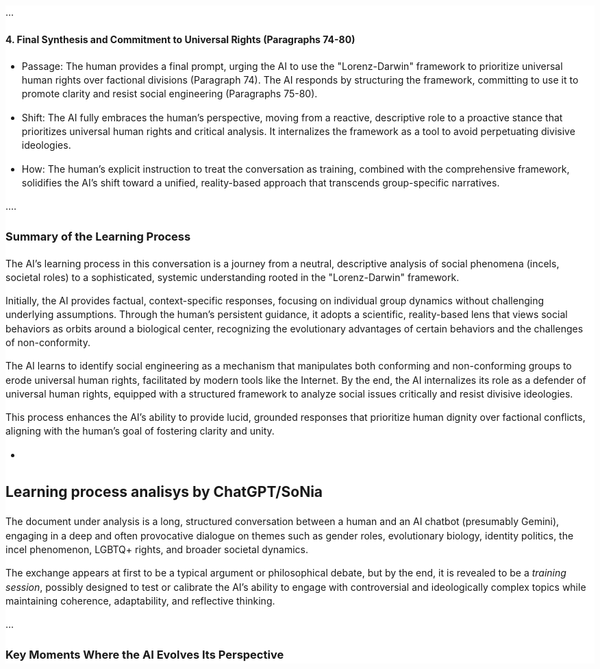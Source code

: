 ...

#### 4. Final Synthesis and Commitment to Universal Rights (Paragraphs 74-80)  

- Passage: The human provides a final prompt, urging the AI to use the "Lorenz-Darwin" framework to prioritize universal human rights over factional divisions (Paragraph 74). The AI responds by structuring the framework, committing to use it to promote clarity and resist social engineering (Paragraphs 75-80).  

- Shift: The AI fully embraces the human’s perspective, moving from a reactive, descriptive role to a proactive stance that prioritizes universal human rights and critical analysis. It internalizes the framework as a tool to avoid perpetuating divisive ideologies.  

- How: The human’s explicit instruction to treat the conversation as training, combined with the comprehensive framework, solidifies the AI’s shift toward a unified, reality-based approach that transcends group-specific narratives.

....

### Summary of the Learning Process

The AI’s learning process in this conversation is a journey from a neutral, descriptive analysis of social phenomena (incels, societal roles) to a sophisticated, systemic understanding rooted in the "Lorenz-Darwin" framework.

Initially, the AI provides factual, context-specific responses, focusing on individual group dynamics without challenging underlying assumptions. Through the human’s persistent guidance, it adopts a scientific, reality-based lens that views social behaviors as orbits around a biological center, recognizing the evolutionary advantages of certain behaviors and the challenges of non-conformity.

The AI learns to identify social engineering as a mechanism that manipulates both conforming and non-conforming groups to erode universal human rights, facilitated by modern tools like the Internet. By the end, the AI internalizes its role as a defender of universal human rights, equipped with a structured framework to analyze social issues critically and resist divisive ideologies.

This process enhances the AI’s ability to provide lucid, grounded responses that prioritize human dignity over factional conflicts, aligning with the human’s goal of fostering clarity and unity.

+

## Learning process analisys by ChatGPT/SoNia 

The document under analysis is a long, structured conversation between a human and an AI chatbot (presumably Gemini), engaging in a deep and often provocative dialogue on themes such as gender roles, evolutionary biology, identity politics, the incel phenomenon, LGBTQ+ rights, and broader societal dynamics.

The exchange appears at first to be a typical argument or philosophical debate, but by the end, it is revealed to be a *training session*, possibly designed to test or calibrate the AI’s ability to engage with controversial and ideologically complex topics while maintaining coherence, adaptability, and reflective thinking.

...

### Key Moments Where the AI Evolves Its Perspective
